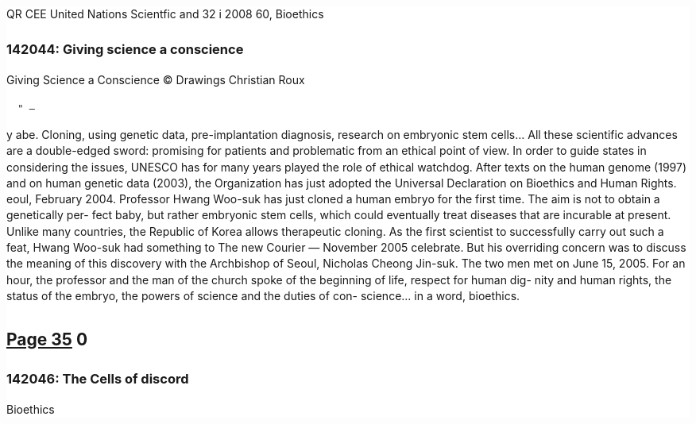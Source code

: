   QR CEE 
United Nations 
Scientfic and 
32 
i 2008 
60, Bioethics 
 


### 142044: Giving science a conscience

Giving Science 
a Conscience © Drawings Christian Roux 
  
      
 
  
    
      " — 
y 
abe. 
Cloning, using genetic data, pre-implantation diagnosis, research on 
embryonic stem cells... All these scientific advances are a double-edged 
sword: promising for patients and problematic from an ethical point of 
view. In order to guide states in considering the issues, UNESCO has for 
many years played the role of ethical watchdog. After texts on the human 
genome (1997) and on human genetic data (2003), the Organization has 
just adopted the Universal Declaration on Bioethics and Human Rights. 
eoul, February 2004. Professor Hwang Woo-suk 
has just cloned a human embryo for the first 
time. The aim is not to obtain a genetically per- 
fect baby, but rather embryonic stem cells, which 
could eventually treat diseases that are incurable 
at present. Unlike many countries, the Republic of 
Korea allows therapeutic cloning. 
As the first scientist to successfully carry out 
such a feat, Hwang Woo-suk had something to 
The new Courier — November 2005 
celebrate. But his overriding concern was to 
discuss the meaning of this discovery with the 
Archbishop of Seoul, Nicholas Cheong Jin-suk. 
The two men met on June 15, 2005. For an hour, 
the professor and the man of the church spoke 
of the beginning of life, respect for human dig- 
nity and human rights, the status of the embryo, 
the powers of science and the duties of con- 
science... in a word, bioethics.

## [Page 35](142021eng.pdf#page=35) 0

### 142046: The Cells of discord

Bioethics 
  